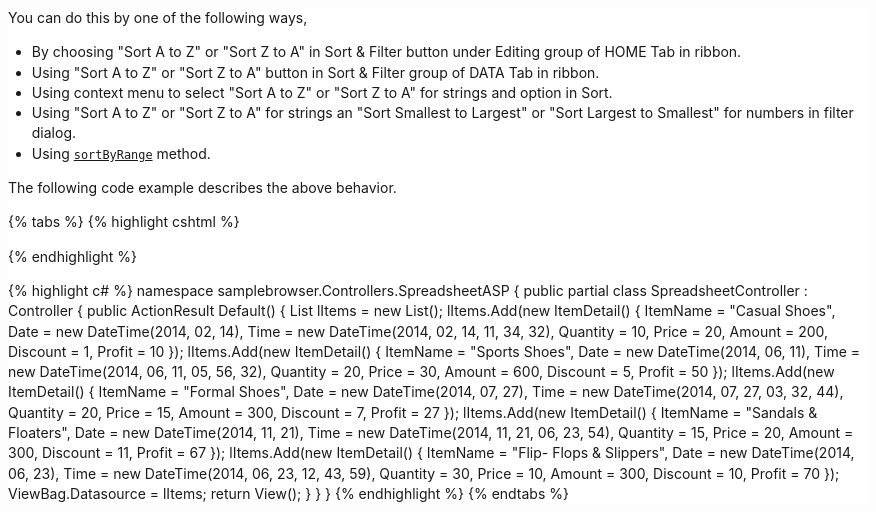 You can do this by one of the following ways,

* By choosing "Sort A to Z" or "Sort Z to A" in Sort & Filter button under Editing group of HOME Tab in ribbon. 
* Using "Sort A to Z" or "Sort Z to A" button in Sort & Filter group of DATA Tab in ribbon.
* Using context menu to select "Sort A to Z" or "Sort Z to A" for strings and option in Sort.
* Using "Sort A to Z" or "Sort Z to A" for strings an "Sort Smallest to Largest" or "Sort Largest to Smallest" for numbers in filter dialog.
* Using [`sortByRange`](https://help.syncfusion.com/api/js/ejspreadsheet#methods:xlsort-sortbyrange "sortByRange") method.

The following code example describes the above behavior.

{% tabs %}
{% highlight cshtml %}
<ej-spread-sheet id="Spreadsheet" allow-sorting="true"  load-complete="loadComplete">
    <e-sheets>
        <e-sheet>
            <e-range-settings>
                <e-range-setting datasource ="ViewBag.Datasource"></e-range-setting>
            </e-range-settings>
        </e-sheet>
    </e-sheets>
</ej-spread-sheet>

<script type="text/javascript">
    function loadComplete() {
        var xlSort = this.XLSort, xlFormat = this.XLFormat;
        if (!this.isImport) {
            xlSort.sortByRange("A2:A10", "A", "ascending");
            xlSort.sortByRange("E2:E10", "E", "descending");
        }
    }
</script>
{% endhighlight %}

{% highlight c# %}
namespace samplebrowser.Controllers.SpreadsheetASP
{
    public partial class SpreadsheetController : Controller
    {
        public ActionResult Default()
        {
            List<ItemDetail> lItems = new List<ItemDetail>();
            lItems.Add(new ItemDetail() { ItemName = "Casual Shoes", Date = new DateTime(2014, 02, 14), Time = new DateTime(2014, 02, 14, 11, 34, 32), Quantity = 10, Price = 20, Amount = 200, Discount = 1, Profit = 10 });
            lItems.Add(new ItemDetail() { ItemName = "Sports Shoes", Date = new DateTime(2014, 06, 11), Time = new DateTime(2014, 06, 11, 05, 56, 32), Quantity = 20, Price = 30, Amount = 600, Discount = 5, Profit = 50 });
            lItems.Add(new ItemDetail() { ItemName = "Formal Shoes", Date = new DateTime(2014, 07, 27), Time = new DateTime(2014, 07, 27, 03, 32, 44), Quantity = 20, Price = 15, Amount = 300, Discount = 7, Profit = 27 });
            lItems.Add(new ItemDetail() { ItemName = "Sandals & Floaters", Date = new DateTime(2014, 11, 21), Time = new DateTime(2014, 11, 21, 06, 23, 54), Quantity = 15, Price = 20, Amount = 300, Discount = 11, Profit = 67 });
            lItems.Add(new ItemDetail() { ItemName = "Flip- Flops & Slippers", Date = new DateTime(2014, 06, 23), Time = new DateTime(2014, 06, 23, 12, 43, 59), Quantity = 30, Price = 10, Amount = 300, Discount = 10, Profit = 70 });
            ViewBag.Datasource = lItems;
            return View();
        }
    }
}
{% endhighlight %}
{% endtabs %}